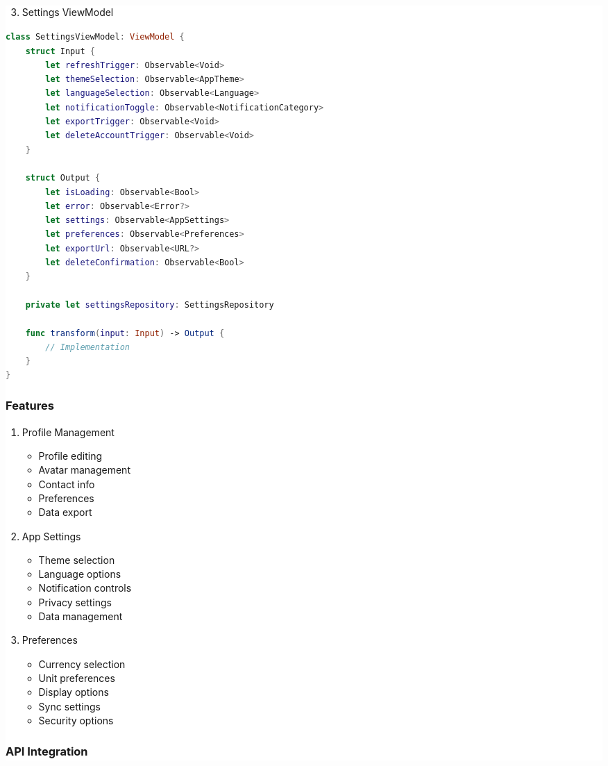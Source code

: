 3. Settings ViewModel
```swift
class SettingsViewModel: ViewModel {
    struct Input {
        let refreshTrigger: Observable<Void>
        let themeSelection: Observable<AppTheme>
        let languageSelection: Observable<Language>
        let notificationToggle: Observable<NotificationCategory>
        let exportTrigger: Observable<Void>
        let deleteAccountTrigger: Observable<Void>
    }
    
    struct Output {
        let isLoading: Observable<Bool>
        let error: Observable<Error?>
        let settings: Observable<AppSettings>
        let preferences: Observable<Preferences>
        let exportUrl: Observable<URL?>
        let deleteConfirmation: Observable<Bool>
    }
    
    private let settingsRepository: SettingsRepository
    
    func transform(input: Input) -> Output {
        // Implementation
    }
}
```

### Features

1. Profile Management
   - Profile editing
   - Avatar management
   - Contact info
   - Preferences
   - Data export

2. App Settings
   - Theme selection
   - Language options
   - Notification controls
   - Privacy settings
   - Data management

3. Preferences
   - Currency selection
   - Unit preferences
   - Display options
   - Sync settings
   - Security options

### API Integration
